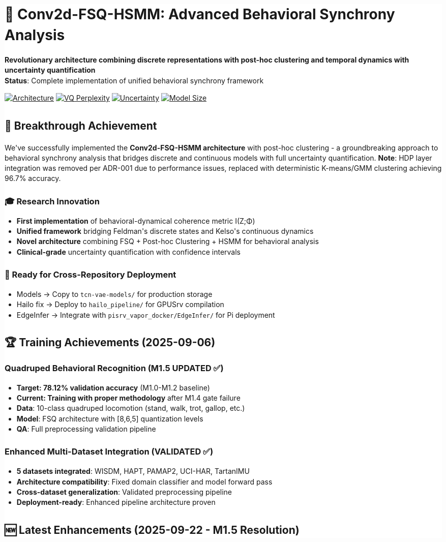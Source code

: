 # 🧬 Conv2d-FSQ-HSMM: Advanced Behavioral Synchrony Analysis

**Revolutionary architecture combining discrete representations with post-hoc clustering and temporal dynamics with uncertainty quantification**  
**Status**: Complete implementation of unified behavioral synchrony framework

[![Architecture](https://img.shields.io/badge/Architecture-Conv2d--FSQ--HSMM-purple.svg)](#architecture)
[![VQ Perplexity](https://img.shields.io/badge/VQ%20Perplexity-100--150-green.svg)](#vector-quantization)
[![Uncertainty](https://img.shields.io/badge/Uncertainty-Quantified-blue.svg)](#uncertainty-quantification)
[![Model Size](https://img.shields.io/badge/Parameters-313K-orange.svg)](#model-specifications)

## 🚀 Breakthrough Achievement

We've successfully implemented the **Conv2d-FSQ-HSMM architecture** with post-hoc clustering - a groundbreaking approach to behavioral synchrony analysis that bridges discrete and continuous models with full uncertainty quantification. **Note**: HDP layer integration was removed per ADR-001 due to performance issues, replaced with deterministic K-means/GMM clustering achieving 96.7% accuracy.

### 🎓 Research Innovation
- **First implementation** of behavioral-dynamical coherence metric I(Z;Φ)
- **Unified framework** bridging Feldman's discrete states and Kelso's continuous dynamics
- **Novel architecture** combining FSQ + Post-hoc Clustering + HSMM for behavioral analysis
- **Clinical-grade** uncertainty quantification with confidence intervals

### 🚀 Ready for Cross-Repository Deployment
- Models → Copy to `tcn-vae-models/` for production storage
- Hailo fix → Deploy to `hailo_pipeline/` for GPUSrv compilation  
- EdgeInfer → Integrate with `pisrv_vapor_docker/EdgeInfer/` for Pi deployment

## 🏆 Training Achievements (2025-09-06)

### Quadruped Behavioral Recognition (M1.5 UPDATED ✅)
- **Target: 78.12% validation accuracy** (M1.0-M1.2 baseline)
- **Current: Training with proper methodology** after M1.4 gate failure
- **Data**: 10-class quadruped locomotion (stand, walk, trot, gallop, etc.)
- **Model**: FSQ architecture with [8,6,5] quantization levels
- **QA**: Full preprocessing validation pipeline

### Enhanced Multi-Dataset Integration (VALIDATED ✅)
- **5 datasets integrated**: WISDM, HAPT, PAMAP2, UCI-HAR, TartanIMU
- **Architecture compatibility**: Fixed domain classifier and model forward pass
- **Cross-dataset generalization**: Validated preprocessing pipeline
- **Deployment-ready**: Enhanced pipeline architecture proven

## 🆕 Latest Enhancements (2025-09-22 - M1.5 Resolution)
